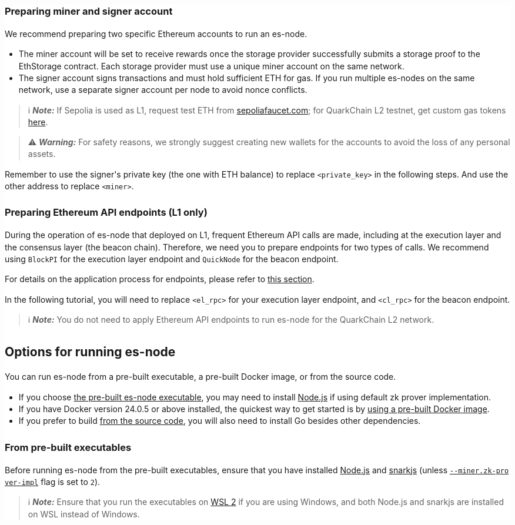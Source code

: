### Preparing miner and signer account

We recommend preparing two specific Ethereum accounts to run an es-node.

* The miner account will be set to receive rewards once the storage provider successfully submits a storage proof to the EthStorage contract. Each storage provider must use a unique miner account on the same network.
* The signer account signs transactions and must hold sufficient ETH for gas. If you run multiple es-nodes on the same network, use a separate signer account per node to avoid nonce conflicts.

> ℹ️ _**Note:**_ If Sepolia is used as L1, request test ETH from [sepoliafaucet.com](https://sepoliafaucet.com/); for QuarkChain L2 testnet, get custom gas tokens [here](https://docs.quarkchain.io/guides/app-developers/receive-tokens).

> :warning: _**Warning:**_ For safety reasons, we strongly suggest creating new wallets for the accounts to avoid the loss of any personal assets.

Remember to use the signer's private key (the one with ETH balance) to replace `<private_key>` in the following steps. And use the other address to replace `<miner>`.

### Preparing Ethereum API endpoints (L1 only)

During the operation of es-node that deployed on L1, frequent Ethereum API calls are made, including at the execution layer and the consensus layer (the beacon chain). Therefore, we need you to prepare endpoints for two types of calls. We recommend using `BlockPI` for the execution layer endpoint and `QuickNode` for the beacon endpoint.

For details on the application process for endpoints, please refer to [this section](tutorials.md#applying-for-ethereum-api-endpoints).

In the following tutorial, you will need to replace `<el_rpc>` for your execution layer endpoint, and `<cl_rpc>` for the beacon endpoint.

> ℹ️ _**Note:**_ You do not need to apply Ethereum API endpoints to run es-node for the QuarkChain L2 network.

## Options for running es-node

You can run es-node from a pre-built executable, a pre-built Docker image, or from the source code.

* If you choose [the pre-built es-node executable](tutorials.md#from-pre-built-executables), you may need to install [Node.js](tutorials.md#install-node.js) if using default zk prover implementation.
* If you have Docker version 24.0.5 or above installed, the quickest way to get started is by [using a pre-built Docker image](tutorials.md#from-a-docker-image).
* If you prefer to build [from the source code](tutorials.md#from-source-code), you will also need to install Go besides other dependencies.

### From pre-built executables

Before running es-node from the pre-built executables, ensure that you have installed [Node.js](tutorials.md#install-node.js) and [snarkjs](tutorials.md#install-snarkjs) (unless [`--miner.zk-prover-impl`](tutorials.md#about-the-option-of-zk-prover-implementation) flag is set to `2`).

> ℹ️ _**Note:**_ Ensure that you run the executables on [WSL 2](https://learn.microsoft.com/en-us/windows/wsl/install) if you are using Windows, and both Node.js and snarkjs are installed on WSL instead of Windows.
